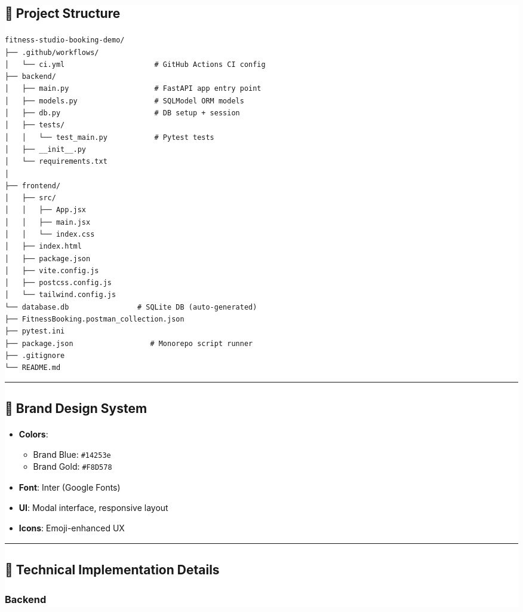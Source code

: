 

## 📁 Project Structure

```
fitness-studio-booking-demo/
├── .github/workflows/
│   └── ci.yml                     # GitHub Actions CI config
├── backend/
│   ├── main.py                    # FastAPI app entry point
│   ├── models.py                  # SQLModel ORM models
│   ├── db.py                      # DB setup + session
│   ├── tests/
│   │   └── test_main.py           # Pytest tests
│   ├── __init__.py
│   └── requirements.txt
│   
├── frontend/
│   ├── src/
│   │   ├── App.jsx
│   │   ├── main.jsx
│   │   └── index.css
│   ├── index.html
│   ├── package.json
│   ├── vite.config.js
│   ├── postcss.config.js
│   └── tailwind.config.js
└── database.db                # SQLite DB (auto-generated)
├── FitnessBooking.postman_collection.json
├── pytest.ini
├── package.json                  # Monorepo script runner
├── .gitignore
└── README.md
```

---

## 🎨 Brand Design System

* **Colors**:

  * Brand Blue: `#14253e`
  * Brand Gold: `#F8D578`
* **Font**: Inter (Google Fonts)
* **UI**: Modal interface, responsive layout
* **Icons**: Emoji-enhanced UX

---

## 🔧 Technical Implementation Details

### Backend
